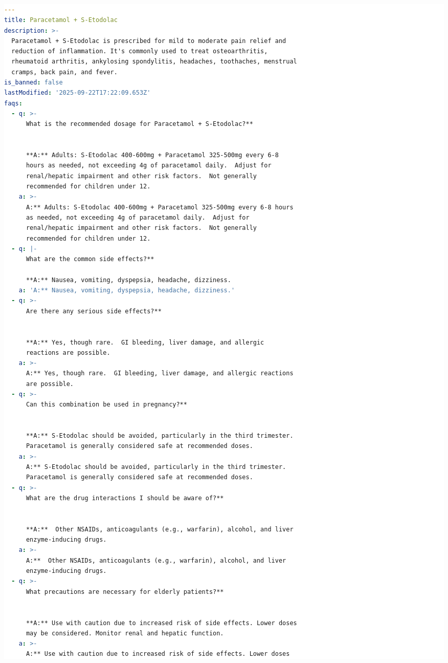 ```yaml
---
title: Paracetamol + S-Etodolac
description: >-
  Paracetamol + S-Etodolac is prescribed for mild to moderate pain relief and
  reduction of inflammation. It's commonly used to treat osteoarthritis,
  rheumatoid arthritis, ankylosing spondylitis, headaches, toothaches, menstrual
  cramps, back pain, and fever.
is_banned: false
lastModified: '2025-09-22T17:22:09.653Z'
faqs:
  - q: >-
      What is the recommended dosage for Paracetamol + S-Etodolac?**


      **A:** Adults: S-Etodolac 400-600mg + Paracetamol 325-500mg every 6-8
      hours as needed, not exceeding 4g of paracetamol daily.  Adjust for
      renal/hepatic impairment and other risk factors.  Not generally
      recommended for children under 12.
    a: >-
      A:** Adults: S-Etodolac 400-600mg + Paracetamol 325-500mg every 6-8 hours
      as needed, not exceeding 4g of paracetamol daily.  Adjust for
      renal/hepatic impairment and other risk factors.  Not generally
      recommended for children under 12.
  - q: |-
      What are the common side effects?**

      **A:** Nausea, vomiting, dyspepsia, headache, dizziness.
    a: 'A:** Nausea, vomiting, dyspepsia, headache, dizziness.'
  - q: >-
      Are there any serious side effects?**


      **A:** Yes, though rare.  GI bleeding, liver damage, and allergic
      reactions are possible.
    a: >-
      A:** Yes, though rare.  GI bleeding, liver damage, and allergic reactions
      are possible.
  - q: >-
      Can this combination be used in pregnancy?**


      **A:** S-Etodolac should be avoided, particularly in the third trimester.
      Paracetamol is generally considered safe at recommended doses.
    a: >-
      A:** S-Etodolac should be avoided, particularly in the third trimester.
      Paracetamol is generally considered safe at recommended doses.
  - q: >-
      What are the drug interactions I should be aware of?**


      **A:**  Other NSAIDs, anticoagulants (e.g., warfarin), alcohol, and liver
      enzyme-inducing drugs.
    a: >-
      A:**  Other NSAIDs, anticoagulants (e.g., warfarin), alcohol, and liver
      enzyme-inducing drugs.
  - q: >-
      What precautions are necessary for elderly patients?**


      **A:** Use with caution due to increased risk of side effects. Lower doses
      may be considered. Monitor renal and hepatic function.
    a: >-
      A:** Use with caution due to increased risk of side effects. Lower doses
```